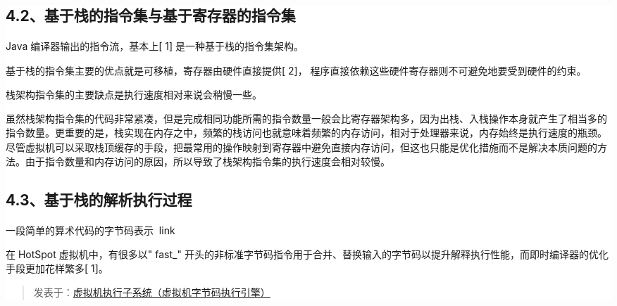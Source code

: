 ## 4.2、基于栈的指令集与基于寄存器的指令集
Java 编译器输出的指令流，基本上[ 1] 是一种基于栈的指令集架构。    

基于栈的指令集主要的优点就是可移植，寄存器由硬件直接提供[ 2]， 程序直接依赖这些硬件寄存器则不可避免地要受到硬件的约束。    

栈架构指令集的主要缺点是执行速度相对来说会稍慢一些。    

虽然栈架构指令集的代码非常紧凑，但是完成相同功能所需的指令数量一般会比寄存器架构多，因为出栈、入栈操作本身就产生了相当多的指令数量。更重要的是，栈实现在内存之中，频繁的栈访问也就意味着频繁的内存访问，相对于处理器来说，内存始终是执行速度的瓶颈。尽管虚拟机可以采取栈顶缓存的手段，把最常用的操作映射到寄存器中避免直接内存访问，但这也只能是优化措施而不是解决本质问题的方法。由于指令数量和内存访问的原因，所以导致了栈架构指令集的执行速度会相对较慢。

## 4.3、基于栈的解析执行过程
一段简单的算术代码的字节码表示  link    

在 HotSpot 虚拟机中，有很多以" fast_" 开头的非标准字节码指令用于合并、替换输入的字节码以提升解释执行性能，而即时编译器的优化手段更加花样繁多[ 1]。    

> 发表于：[虚拟机执行子系统（虚拟机字节码执行引擎）](http://www.itzhai.com/jvm-executive-subsystem-bytecode-interpreter.html "虚拟机执行子系统（虚拟机字节码执行引擎）")


